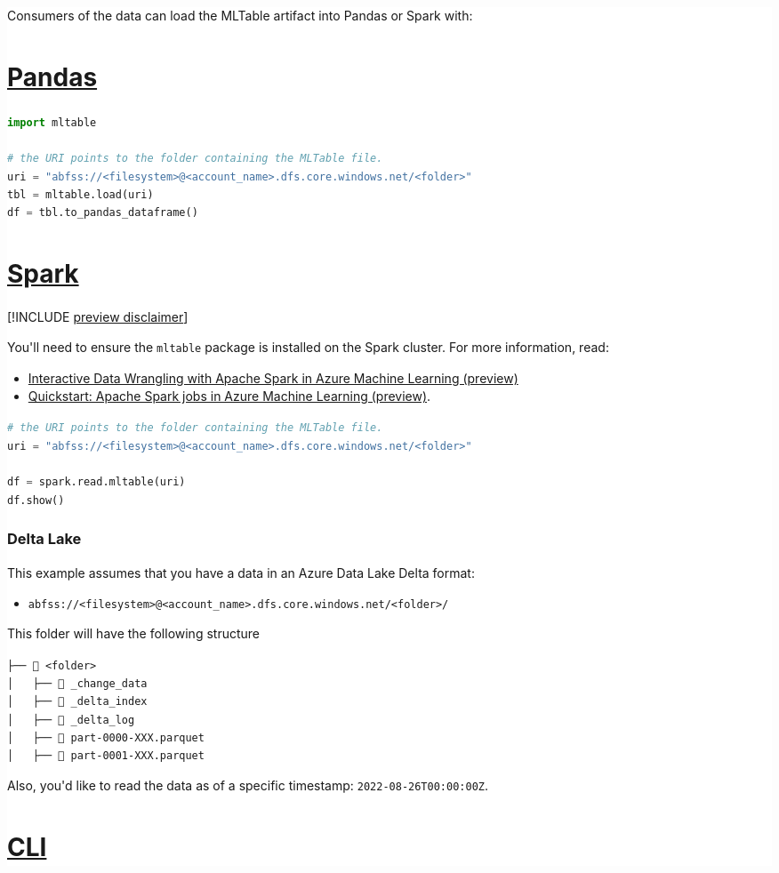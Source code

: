 
Consumers of the data can load the MLTable artifact into Pandas or Spark with:

# [Pandas](#tab/pandas)

```python
import mltable

# the URI points to the folder containing the MLTable file.
uri = "abfss://<filesystem>@<account_name>.dfs.core.windows.net/<folder>"
tbl = mltable.load(uri)
df = tbl.to_pandas_dataframe()
```

# [Spark](#tab/spark)

[!INCLUDE [preview disclaimer](../../includes/machine-learning-preview-generic-disclaimer.md)]

You'll need to ensure the `mltable` package is installed on the Spark cluster. For more information, read:
- [Interactive Data Wrangling with Apache Spark in Azure Machine Learning (preview)](interactive-data-wrangling-with-apache-spark-azure-ml.md)
- [Quickstart: Apache Spark jobs in Azure Machine Learning (preview)](quickstart-spark-jobs.md).

```python
# the URI points to the folder containing the MLTable file.
uri = "abfss://<filesystem>@<account_name>.dfs.core.windows.net/<folder>"

df = spark.read.mltable(uri)
df.show()
```

    
### Delta Lake

This example assumes that you have a data in an Azure Data Lake Delta format:

- `abfss://<filesystem>@<account_name>.dfs.core.windows.net/<folder>/`

This folder will have the following structure

```Text
├── 📁 <folder>
│   ├── 📁 _change_data
│   ├── 📁 _delta_index
│   ├── 📁 _delta_log
│   ├── 📄 part-0000-XXX.parquet
│   ├── 📄 part-0001-XXX.parquet
```

Also, you'd like to read the data as of a specific timestamp: `2022-08-26T00:00:00Z`.

# [CLI](#tab/cli)
